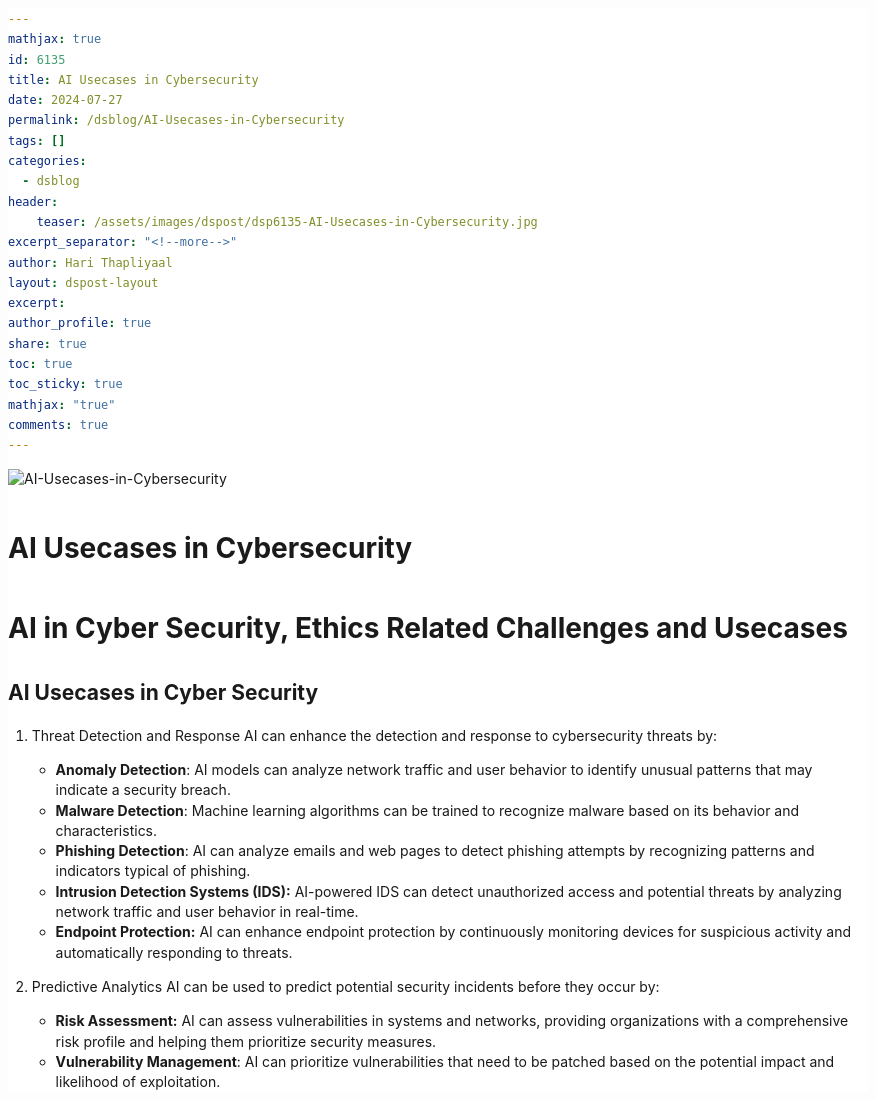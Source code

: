 ```yaml
---
mathjax: true
id: 6135
title: AI Usecases in Cybersecurity
date: 2024-07-27
permalink: /dsblog/AI-Usecases-in-Cybersecurity
tags: []
categories:
  - dsblog
header:
    teaser: /assets/images/dspost/dsp6135-AI-Usecases-in-Cybersecurity.jpg
excerpt_separator: "<!--more-->"   
author: Hari Thapliyaal   
layout: dspost-layout   
excerpt:   
author_profile: true   
share: true   
toc: true   
toc_sticky: true 
mathjax: "true"
comments: true
---
```


![AI-Usecases-in-Cybersecurity](/assets/images/dspost/dsp6135-AI-Usecases-in-Cybersecurity.jpg)

# AI Usecases in Cybersecurity

# AI in Cyber Security, Ethics Related Challenges and Usecases

## AI Usecases in Cyber Security 

1. Threat Detection and Response
	AI can enhance the detection and response to cybersecurity threats by:
	- **Anomaly Detection**: AI models can analyze network traffic and user behavior to identify unusual patterns that may indicate a security breach.
	- **Malware Detection**: Machine learning algorithms can be trained to recognize malware based on its behavior and characteristics.
	- **Phishing Detection**: AI can analyze emails and web pages to detect phishing attempts by recognizing patterns and indicators typical of phishing.
	- **Intrusion Detection Systems (IDS):** AI-powered IDS can detect unauthorized access and potential threats by analyzing network traffic and user behavior in real-time.
	- **Endpoint Protection:** AI can enhance endpoint protection by continuously monitoring devices for suspicious activity and automatically responding to threats.

2. Predictive Analytics
	AI can be used to predict potential security incidents before they occur by:
	- **Risk Assessment:** AI can assess vulnerabilities in systems and networks, providing organizations with a comprehensive risk profile and helping them prioritize security measures.
	- **Vulnerability Management**: AI can prioritize vulnerabilities that need to be patched based on the potential impact and likelihood of exploitation.
